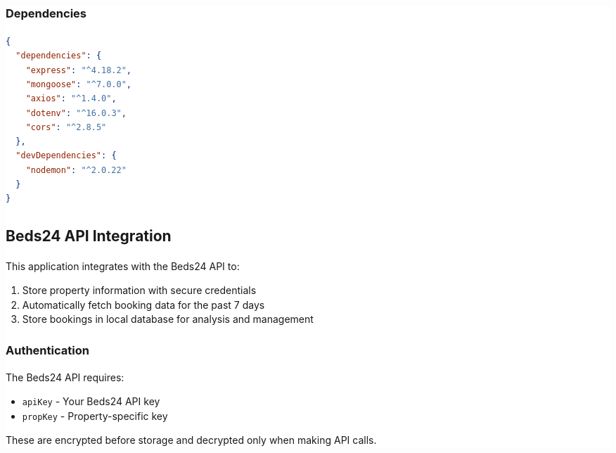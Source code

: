 ### Dependencies

```json
{
  "dependencies": {
    "express": "^4.18.2",
    "mongoose": "^7.0.0",
    "axios": "^1.4.0",
    "dotenv": "^16.0.3",
    "cors": "^2.8.5"
  },
  "devDependencies": {
    "nodemon": "^2.0.22"
  }
}
```

## Beds24 API Integration

This application integrates with the Beds24 API to:
1. Store property information with secure credentials
2. Automatically fetch booking data for the past 7 days
3. Store bookings in local database for analysis and management

### Authentication
The Beds24 API requires:
- `apiKey` - Your Beds24 API key
- `propKey` - Property-specific key

These are encrypted before storage and decrypted only when making API calls.

